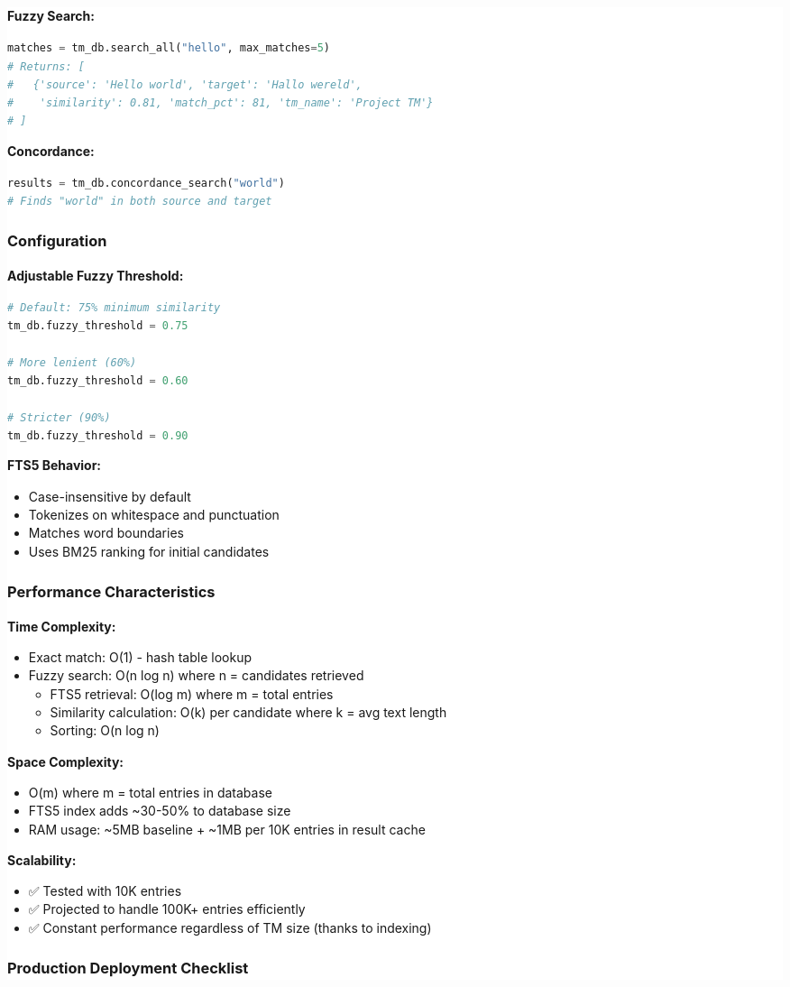 **Fuzzy Search:**
```python
matches = tm_db.search_all("hello", max_matches=5)
# Returns: [
#   {'source': 'Hello world', 'target': 'Hallo wereld', 
#    'similarity': 0.81, 'match_pct': 81, 'tm_name': 'Project TM'}
# ]
```

**Concordance:**
```python
results = tm_db.concordance_search("world")
# Finds "world" in both source and target
```

### Configuration

**Adjustable Fuzzy Threshold:**
```python
# Default: 75% minimum similarity
tm_db.fuzzy_threshold = 0.75

# More lenient (60%)
tm_db.fuzzy_threshold = 0.60

# Stricter (90%)
tm_db.fuzzy_threshold = 0.90
```

**FTS5 Behavior:**
- Case-insensitive by default
- Tokenizes on whitespace and punctuation
- Matches word boundaries
- Uses BM25 ranking for initial candidates

### Performance Characteristics

**Time Complexity:**
- Exact match: O(1) - hash table lookup
- Fuzzy search: O(n log n) where n = candidates retrieved
  - FTS5 retrieval: O(log m) where m = total entries
  - Similarity calculation: O(k) per candidate where k = avg text length
  - Sorting: O(n log n)

**Space Complexity:**
- O(m) where m = total entries in database
- FTS5 index adds ~30-50% to database size
- RAM usage: ~5MB baseline + ~1MB per 10K entries in result cache

**Scalability:**
- ✅ Tested with 10K entries
- ✅ Projected to handle 100K+ entries efficiently
- ✅ Constant performance regardless of TM size (thanks to indexing)

### Production Deployment Checklist
